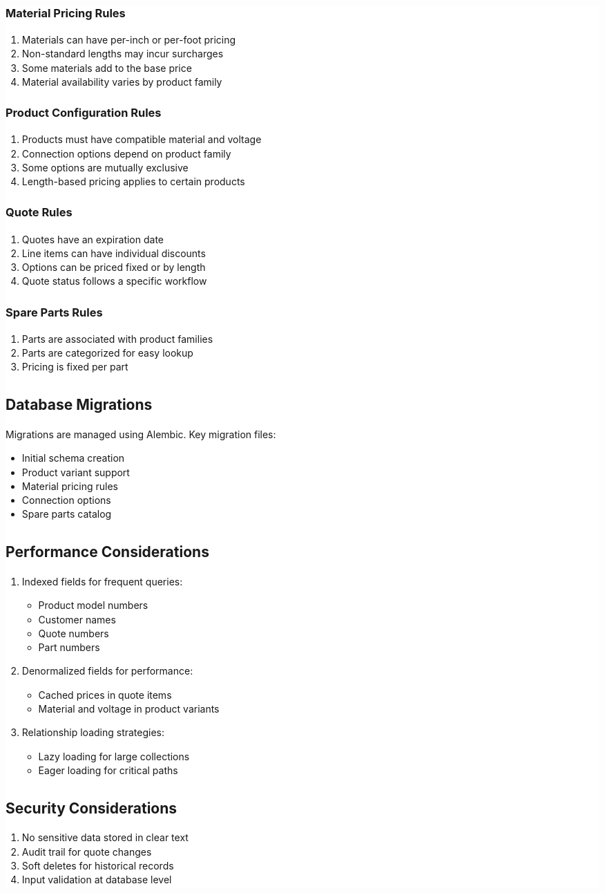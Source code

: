 ### Material Pricing Rules
1. Materials can have per-inch or per-foot pricing
2. Non-standard lengths may incur surcharges
3. Some materials add to the base price
4. Material availability varies by product family

### Product Configuration Rules
1. Products must have compatible material and voltage
2. Connection options depend on product family
3. Some options are mutually exclusive
4. Length-based pricing applies to certain products

### Quote Rules
1. Quotes have an expiration date
2. Line items can have individual discounts
3. Options can be priced fixed or by length
4. Quote status follows a specific workflow

### Spare Parts Rules
1. Parts are associated with product families
2. Parts are categorized for easy lookup
3. Pricing is fixed per part

## Database Migrations
Migrations are managed using Alembic. Key migration files:
- Initial schema creation
- Product variant support
- Material pricing rules
- Connection options
- Spare parts catalog

## Performance Considerations
1. Indexed fields for frequent queries:
   - Product model numbers
   - Customer names
   - Quote numbers
   - Part numbers

2. Denormalized fields for performance:
   - Cached prices in quote items
   - Material and voltage in product variants

3. Relationship loading strategies:
   - Lazy loading for large collections
   - Eager loading for critical paths

## Security Considerations
1. No sensitive data stored in clear text
2. Audit trail for quote changes
3. Soft deletes for historical records
4. Input validation at database level 